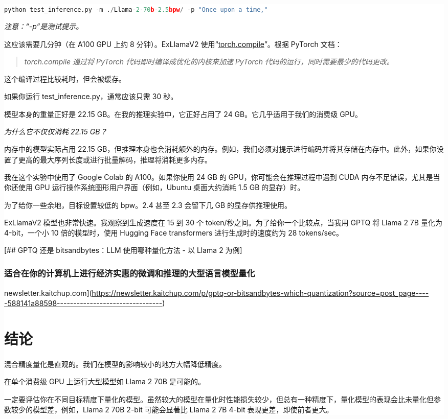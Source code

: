 ```py
python test_inference.py -m ./Llama-2-70b-2.5bpw/ -p "Once upon a time,"
```

*注意：“-p”是测试提示。*

这应该需要几分钟（在 A100 GPU 上约 8 分钟）。ExLlamaV2 使用“[torch.compile](https://pytorch.org/tutorials/intermediate/torch_compile_tutorial.html)”。根据 PyTorch 文档：

> *torch.compile 通过将 PyTorch 代码即时编译成优化的内核来加速 PyTorch 代码的运行，同时需要最少的代码更改。*

这个编译过程比较耗时，但会被缓存。

如果你运行 test_inference.py，通常应该只需 30 秒。

模型本身的重量正好是 22.15 GB。在我的推理实验中，它正好占用了 24 GB。它几乎适用于我们的消费级 GPU。

*为什么它不仅仅消耗 22.15 GB？*

内存中的模型实际占用 22.15 GB，但推理本身也会消耗额外的内存。例如，我们必须对提示进行编码并将其存储在内存中。此外，如果你设置了更高的最大序列长度或进行批量解码，推理将消耗更多内存。

我在这个实验中使用了 Google Colab 的 A100。如果你使用 24 GB 的 GPU，你可能会在推理过程中遇到 CUDA 内存不足错误，尤其是当你还使用 GPU 运行操作系统图形用户界面（例如，Ubuntu 桌面大约消耗 1.5 GB 的显存）时。

为了给你一些余地，目标设置较低的 bpw。2.4 甚至 2.3 会留下几 GB 的显存供推理使用。

ExLlamaV2 模型也非常快速。我观察到生成速度在 15 到 30 个 token/秒之间。为了给你一个比较点，当我用 GPTQ 将 Llama 2 7B 量化为 4-bit，一个小 10 倍的模型时，使用 Hugging Face transformers 进行生成时的速度约为 28 tokens/sec。

[](https://newsletter.kaitchup.com/p/gptq-or-bitsandbytes-which-quantization?source=post_page-----588141a88598--------------------------------) [## GPTQ 还是 bitsandbytes：LLM 使用哪种量化方法 - 以 Llama 2 为例]

### 适合在你的计算机上进行经济实惠的微调和推理的大型语言模型量化

newsletter.kaitchup.com](https://newsletter.kaitchup.com/p/gptq-or-bitsandbytes-which-quantization?source=post_page-----588141a88598--------------------------------)

# 结论

混合精度量化是直观的。我们在模型的影响较小的地方大幅降低精度。

在单个消费级 GPU 上运行大型模型如 Llama 2 70B 是可能的。

一定要评估你在不同目标精度下量化的模型。虽然较大的模型在量化时性能损失较少，但总有一种精度下，量化模型的表现会比未量化但参数较少的模型差，例如，Llama 2 70B 2-bit 可能会显著比 Llama 2 7B 4-bit 表现更差，即使前者更大。
